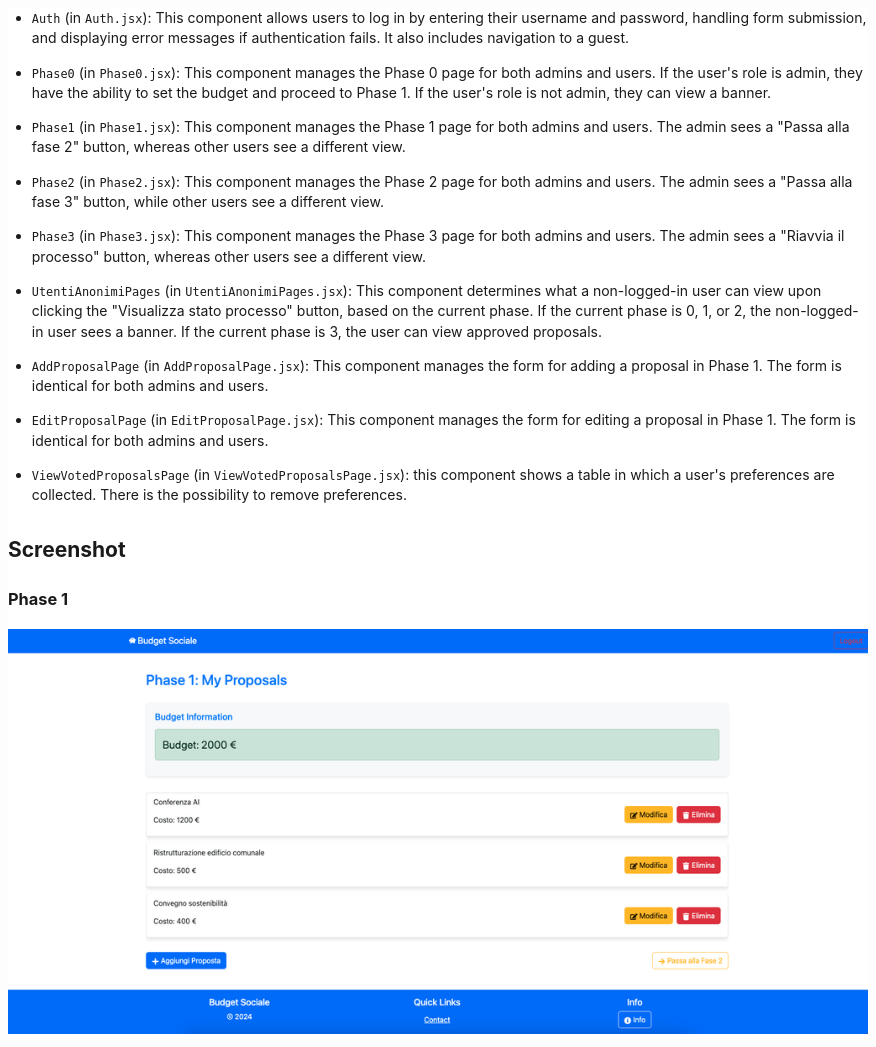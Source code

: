 - `Auth` (in `Auth.jsx`): This component allows users to log in by entering their username and password, handling form submission, and displaying error messages if authentication fails. It also includes navigation to a guest.
  
- `Phase0` (in `Phase0.jsx`): This component manages the Phase 0 page for both admins and users. If the user's role is admin, they have the ability to set the budget and proceed to Phase 1. If the user's role is not admin, they can view a banner.

- `Phase1` (in `Phase1.jsx`): This component manages the Phase 1 page for both admins and users. The admin sees a "Passa alla fase 2" button, whereas other users see a different view.

- `Phase2` (in `Phase2.jsx`): This component manages the Phase 2 page for both admins and users. The admin sees a "Passa alla fase 3" button, while other users see a different view.

- `Phase3` (in `Phase3.jsx`): This component manages the Phase 3 page for both admins and users. The admin sees a "Riavvia il processo" button, whereas other users see a different view.

- `UtentiAnonimiPages` (in `UtentiAnonimiPages.jsx`): This component determines what a non-logged-in user can view upon clicking the "Visualizza stato processo" button, based on the current phase. If the current phase is 0, 1, or 2, the non-logged-in user sees a banner. If the current phase is 3, the user can view approved proposals.

- `AddProposalPage` (in `AddProposalPage.jsx`): This component manages the form for adding a proposal in Phase 1. The form is identical for both admins and users.

- `EditProposalPage` (in `EditProposalPage.jsx`): This component manages the form for editing a proposal in Phase 1. The form is identical for both admins and users.

- `ViewVotedProposalsPage` (in `ViewVotedProposalsPage.jsx`): this component shows a table in which a user's preferences are collected. There is the possibility to remove preferences. 



## Screenshot

### Phase 1 
![Screenshot](client/screenshot/phase1.png)
